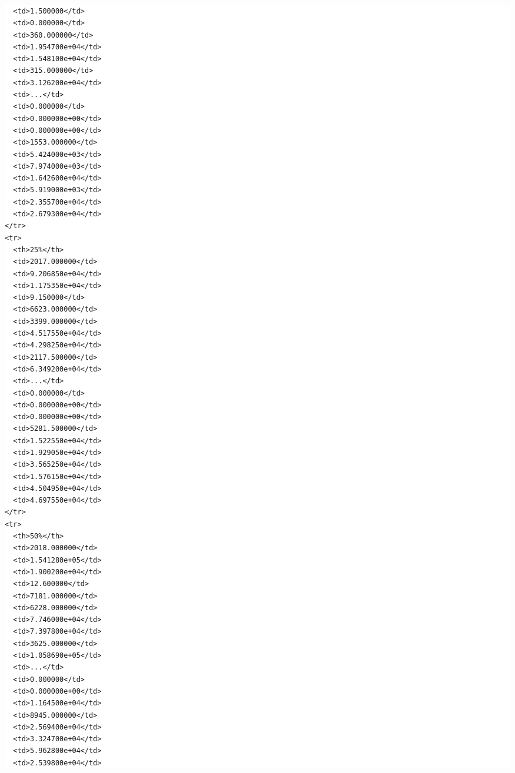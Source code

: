       <td>1.500000</td>
      <td>0.000000</td>
      <td>360.000000</td>
      <td>1.954700e+04</td>
      <td>1.548100e+04</td>
      <td>315.000000</td>
      <td>3.126200e+04</td>
      <td>...</td>
      <td>0.000000</td>
      <td>0.000000e+00</td>
      <td>0.000000e+00</td>
      <td>1553.000000</td>
      <td>5.424000e+03</td>
      <td>7.974000e+03</td>
      <td>1.642600e+04</td>
      <td>5.919000e+03</td>
      <td>2.355700e+04</td>
      <td>2.679300e+04</td>
    </tr>
    <tr>
      <th>25%</th>
      <td>2017.000000</td>
      <td>9.206850e+04</td>
      <td>1.175350e+04</td>
      <td>9.150000</td>
      <td>6623.000000</td>
      <td>3399.000000</td>
      <td>4.517550e+04</td>
      <td>4.298250e+04</td>
      <td>2117.500000</td>
      <td>6.349200e+04</td>
      <td>...</td>
      <td>0.000000</td>
      <td>0.000000e+00</td>
      <td>0.000000e+00</td>
      <td>5281.500000</td>
      <td>1.522550e+04</td>
      <td>1.929050e+04</td>
      <td>3.565250e+04</td>
      <td>1.576150e+04</td>
      <td>4.504950e+04</td>
      <td>4.697550e+04</td>
    </tr>
    <tr>
      <th>50%</th>
      <td>2018.000000</td>
      <td>1.541280e+05</td>
      <td>1.900200e+04</td>
      <td>12.600000</td>
      <td>7181.000000</td>
      <td>6228.000000</td>
      <td>7.746000e+04</td>
      <td>7.397800e+04</td>
      <td>3625.000000</td>
      <td>1.058690e+05</td>
      <td>...</td>
      <td>0.000000</td>
      <td>0.000000e+00</td>
      <td>1.164500e+04</td>
      <td>8945.000000</td>
      <td>2.569400e+04</td>
      <td>3.324700e+04</td>
      <td>5.962800e+04</td>
      <td>2.539800e+04</td>